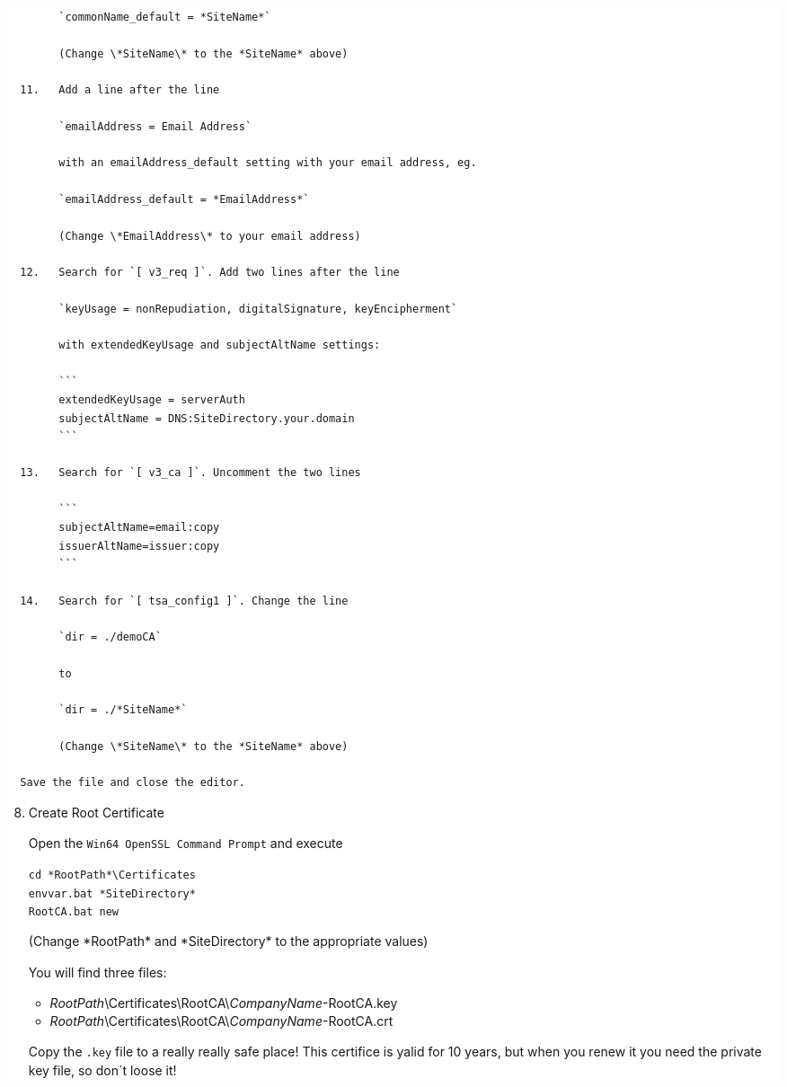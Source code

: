             `commonName_default = *SiteName*`
            
            (Change \*SiteName\* to the *SiteName* above)

      11.   Add a line after the line

            `emailAddress = Email Address`
            
            with an emailAddress_default setting with your email address, eg.

            `emailAddress_default = *EmailAddress*`
            
            (Change \*EmailAddress\* to your email address)
            
      12.   Search for `[ v3_req ]`. Add two lines after the line
      
            `keyUsage = nonRepudiation, digitalSignature, keyEncipherment`
            
            with extendedKeyUsage and subjectAltName settings:
            
            ```
            extendedKeyUsage = serverAuth
            subjectAltName = DNS:SiteDirectory.your.domain
            ```
            
      13.   Search for `[ v3_ca ]`. Uncomment the two lines

            ```
            subjectAltName=email:copy
            issuerAltName=issuer:copy
            ```
            
      14.   Search for `[ tsa_config1 ]`. Change the line

            `dir = ./demoCA`

            to

            `dir = ./*SiteName*`

            (Change \*SiteName\* to the *SiteName* above)

      Save the file and close the editor.
      
8.    Create Root Certificate

      Open the `Win64 OpenSSL Command Prompt` and execute
      
      ```
      cd *RootPath*\Certificates
      envvar.bat *SiteDirectory*
      RootCA.bat new
      ```
      
      (Change \*RootPath\* and \*SiteDirectory\* to the appropriate values)
      
      You will find three files:
      
         - *RootPath*\Certificates\RootCA\\*CompanyName*-RootCA.key
         - *RootPath*\Certificates\RootCA\\*CompanyName*-RootCA.crt
      
      Copy the `.key` file to a really really safe place! This certifice is yalid for 10 years, but when you renew it you need the private key file, so don´t loose it!
